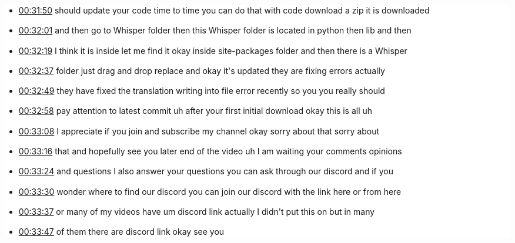 - [00:31:50](https://www.youtube.com/watch?v=msj3wuYf3d8&t=1910) should update your code time to time you can do that with code download a zip it is downloaded

- [00:32:01](https://www.youtube.com/watch?v=msj3wuYf3d8&t=1921) and then go to Whisper folder then this Whisper folder is located in python then lib and then

- [00:32:19](https://www.youtube.com/watch?v=msj3wuYf3d8&t=1939) I think it is inside let me find it okay inside site-packages folder and then there is a Whisper

- [00:32:37](https://www.youtube.com/watch?v=msj3wuYf3d8&t=1957) folder just drag and drop replace and okay it's updated they are fixing errors actually

- [00:32:49](https://www.youtube.com/watch?v=msj3wuYf3d8&t=1969) they have fixed the translation writing into file error recently so you you really should

- [00:32:58](https://www.youtube.com/watch?v=msj3wuYf3d8&t=1978) pay attention to latest commit uh after your first initial download okay this is all uh

- [00:33:08](https://www.youtube.com/watch?v=msj3wuYf3d8&t=1988) I appreciate if you join and subscribe my channel okay sorry about that sorry about

- [00:33:16](https://www.youtube.com/watch?v=msj3wuYf3d8&t=1996) that and hopefully see you later end of the video uh I am waiting your comments opinions

- [00:33:24](https://www.youtube.com/watch?v=msj3wuYf3d8&t=2004) and questions I also answer your questions you can ask through our discord and if you

- [00:33:30](https://www.youtube.com/watch?v=msj3wuYf3d8&t=2010) wonder where to find our discord you can join our discord with the link here or from here

- [00:33:37](https://www.youtube.com/watch?v=msj3wuYf3d8&t=2017) or many of my videos have um discord link actually I didn't put this on but in many

- [00:33:47](https://www.youtube.com/watch?v=msj3wuYf3d8&t=2027) of them there are discord link okay see you
